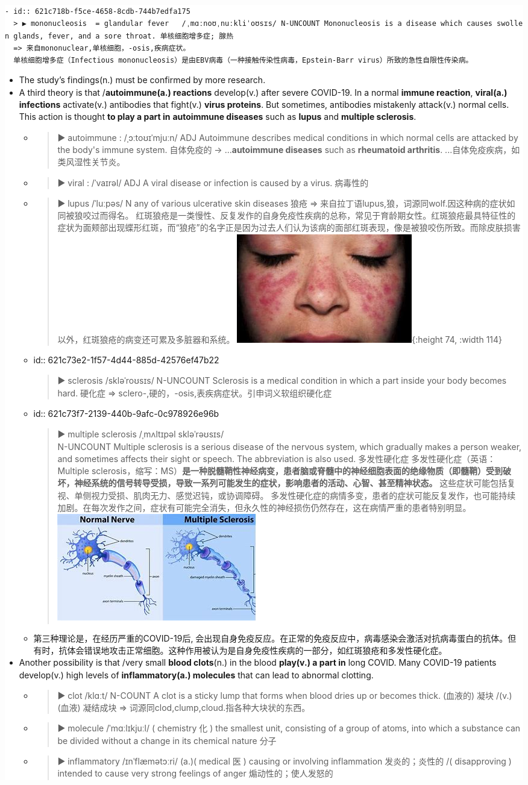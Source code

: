 	- id:: 621c718b-f5ce-4658-8cdb-744b7edfa175
	  > ▶ mononucleosis  = glandular fever   /ˌmɑːnoʊˌnuːkliˈoʊsɪs/ N-UNCOUNT Mononucleosis is a disease which causes swollen glands, fever, and a sore throat. 单核细胞增多症; 腺热
	  => 来自mononuclear,单核细胞，-osis,疾病症状。
	  单核细胞增多症（Infectious mononucleosis）是由EBV病毒（一种接触传染性病毒，Epstein-Barr virus）所致的急性自限性传染病。
- The study’s findings(n.) must be confirmed by more research.
- A third theory is that /**autoimmune(a.) reactions** develop(v.) after severe COVID-19. In a normal **immune reaction**, **viral(a.) infections** activate(v.) antibodies that fight(v.) **virus proteins**. But sometimes, antibodies mistakenly attack(v.) normal cells. This action is thought **to play a part in** **autoimmune diseases** such as **lupus** and **multiple sclerosis**.
	- > ▶ autoimmune :  /ˌɔːtoʊɪˈmjuːn/  ADJ Autoimmune describes medical conditions in which normal cells are attacked by the body's immune system. 自体免疫的
	  -> ...**autoimmune diseases** such as **rheumatoid arthritis**. 
	   ...自体免疫疾病，如类风湿性关节炎。
	- > ▶ viral :  /ˈvaɪrəl/ ADJ A viral disease or infection is caused by a virus. 病毒性的
	- > ▶ lupus  /ˈluːpəs/  N any of various ulcerative skin diseases 狼疮
	  => 来自拉丁语lupus,狼，词源同wolf.因这种病的症状如同被狼咬过而得名。
	  红斑狼疮是一类慢性、反复发作的自身免疫性疾病的总称，常见于育龄期女性。红斑狼疮最具特征性的症状为面颊部出现蝶形红斑，而“狼疮”的名字正是因为过去人们认为该病的面部红斑表现，像是被狼咬伤所致。而除皮肤损害以外，红斑狼疮的病变还可累及多脏器和系统。
	  ![image.png](../assets/image_1646031801301_0.png){:height 74, :width 114}
	- id:: 621c73e2-1f57-4d44-885d-42576ef47b22
	  > ▶ sclerosis  /skləˈroʊsɪs/ N-UNCOUNT Sclerosis is a medical condition in which a part inside your body becomes hard. 硬化症
	  => sclero-,硬的，-osis,表疾病症状。引申词义软组织硬化症
	- id:: 621c73f7-2139-440b-9afc-0c978926e96b
	  > ▶ multiple sclerosis /ˌmʌltɪpəl skləˈrəʊsɪs/      
	  N-UNCOUNT Multiple sclerosis is a serious disease of the nervous system, which gradually makes a person weaker, and sometimes affects their sight or speech. The abbreviation is also used. 多发性硬化症
	  多发性硬化症（英语：Multiple sclerosis，缩写：MS）**是一种脱髓鞘性神经病变，患者脑或脊髓中的神经细胞表面的绝缘物质（即髓鞘）受到破坏，神经系统的信号转导受损，导致一系列可能发生的症状，影响患者的活动、心智、甚至精神状态。** 这些症状可能包括复视、单侧视力受损、肌肉无力、感觉迟钝，或协调障碍。
	  多发性硬化症的病情多变，患者的症状可能反复发作，也可能持续加剧。在每次发作之间，症状有可能完全消失，但永久性的神经损伤仍然存在，这在病情严重的患者特别明显。
	  ![image.png](../assets/image_1646032146638_0.png)
	- 第三种理论是，在经历严重的COVID-19后, 会出现自身免疫反应。在正常的免疫反应中，病毒感染会激活对抗病毒蛋白的抗体。但有时，抗体会错误地攻击正常细胞。这种作用被认为是自身免疫性疾病的一部分，如红斑狼疮和多发性硬化症。
- Another possibility is that /very small **blood clots**(n.) in the blood **play(v.) a part in** long COVID. Many COVID-19 patients develop(v.) high levels of **inflammatory(a.) molecules** that can lead to abnormal clotting.
	- > ▶ clot  /klɑːt/ N-COUNT A clot is a sticky lump that forms when blood dries up or becomes thick. (血液的) 凝块 /(v.)(血液) 凝结成块
	  => 词源同clod,clump,cloud.指各种大块状的东西。
	- > ▶ molecule  /ˈmɑːlɪkjuːl/  ( chemistry 化 ) the smallest unit, consisting of a group of atoms, into which a substance can be divided without a change in its chemical nature 分子
	- > ▶ inflammatory  /ɪnˈflæmətɔːri/  (a.)( medical 医 ) causing or involving inflammation 发炎的；炎性的 /( disapproving ) intended to cause very strong feelings of anger 煽动性的；使人发怒的